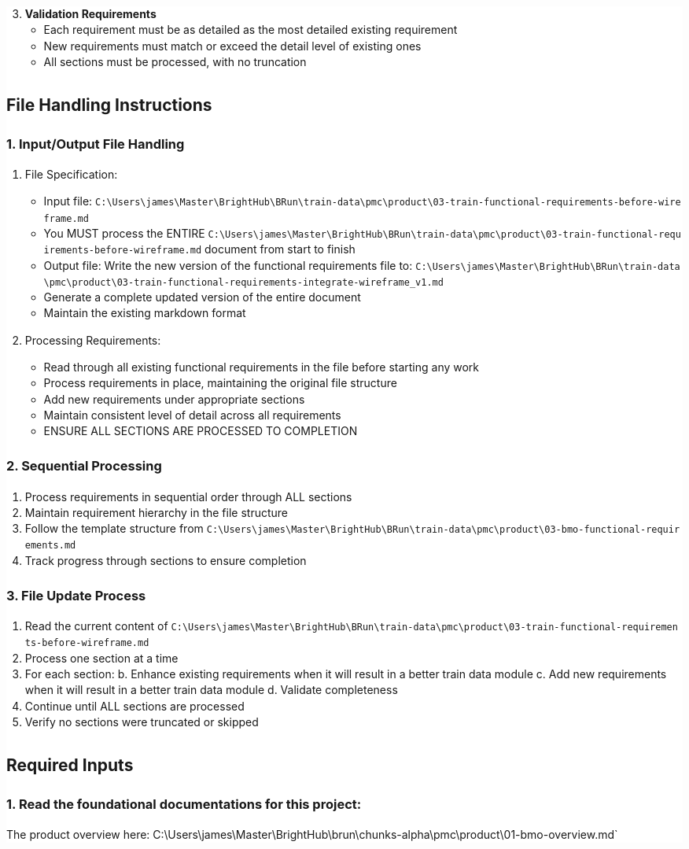 3. **Validation Requirements**
   - Each requirement must be as detailed as the most detailed existing requirement
   - New requirements must match or exceed the detail level of existing ones
   - All sections must be processed, with no truncation

## File Handling Instructions

### 1. Input/Output File Handling
1. File Specification:
   - Input file: `C:\Users\james\Master\BrightHub\BRun\train-data\pmc\product\03-train-functional-requirements-before-wireframe.md`       
   - You MUST process the ENTIRE `C:\Users\james\Master\BrightHub\BRun\train-data\pmc\product\03-train-functional-requirements-before-wireframe.md` document from start to finish
   - Output file: Write the new version of the functional requirements file to: `C:\Users\james\Master\BrightHub\BRun\train-data\pmc\product\03-train-functional-requirements-integrate-wireframe_v1.md`
   - Generate a complete updated version of the entire document
   - Maintain the existing markdown format 

2. Processing Requirements:
   - Read through all existing functional requirements in the file before starting any work
   - Process requirements in place, maintaining the original file structure
   - Add new requirements under appropriate sections
   - Maintain consistent level of detail across all requirements
   - ENSURE ALL SECTIONS ARE PROCESSED TO COMPLETION

### 2. Sequential Processing
1. Process requirements in sequential order through ALL sections
2. Maintain requirement hierarchy in the file structure
3. Follow the template structure from `C:\Users\james\Master\BrightHub\BRun\train-data\pmc\product\03-bmo-functional-requirements.md`
4. Track progress through sections to ensure completion

### 3. File Update Process
1. Read the current content of `C:\Users\james\Master\BrightHub\BRun\train-data\pmc\product\03-train-functional-requirements-before-wireframe.md`
2. Process one section at a time
3. For each section:
   b. Enhance existing requirements when it will result in a better train data module
   c. Add new requirements when it will result in a better train data module
   d. Validate completeness
4. Continue until ALL sections are processed
5. Verify no sections were truncated or skipped

## Required Inputs

### 1. Read the foundational documentations for this project:
The product overview here:
C:\Users\james\Master\BrightHub\brun\chunks-alpha\pmc\product\01-bmo-overview.md`
